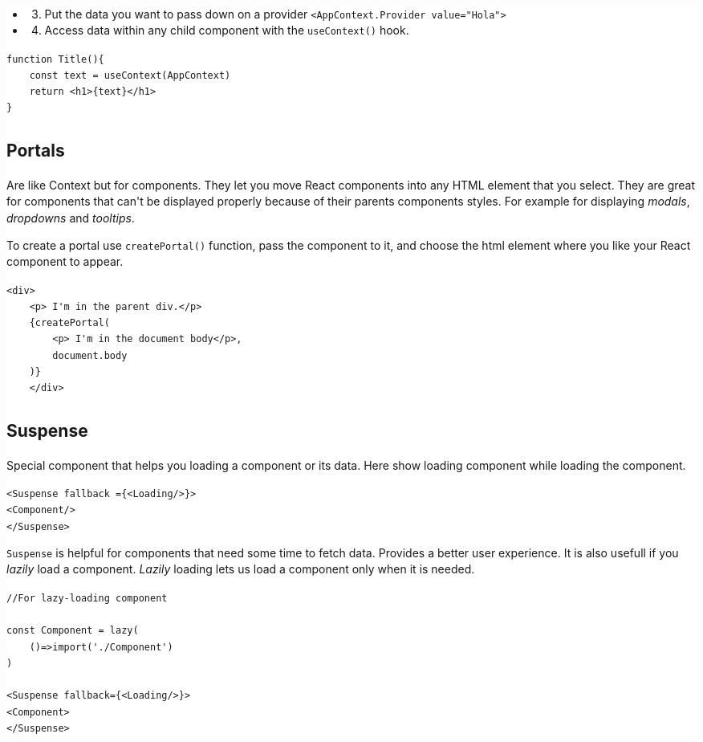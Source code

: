 - 3. Put the data you want to pass down on a provider
     `<AppContext.Provider value="Hola">`
- 4. Access data within any child component with the `useContext()` hook.

```JS
function Title(){
    const text = useContext(AppContext)
    return <h1>{text}</h1>
}
```

## Portals

Are like Context but for components. They let you move React components into any HTML element that you select.
They are great for components that can't be displayed properly because of their parents components styles. For example for displaying _modals_, _dropdowns_ and _tooltips_.

To create a portal use `createPortal()` function, pass the component to it, and choose the html element where you like your React component to appear.

```JS
<div>
    <p> I'm in the parent div.</p>
    {createPortal(
        <p> I'm in the document body</p>,
        document.body
    )}
    </div>
```

## Suspense

Special component that helps you loading a component or its data.
Here show loading component while loading the component.

```JS
<Suspense fallback ={<Loading/>}>
<Component/>
</Suspense>
```

`Suspense` is helpful for components that need some time to fetch data.
Provides a better user experience.
It is also usefull if you _lazily_ load a component. _Lazily_ loading lets us load a component only when it is needed.

```JS
//For lazy-loading component

const Component = lazy(
    ()=>import('./Component')
)

<Suspense fallback={<Loading/>}>
<Component>
</Suspense>
```
